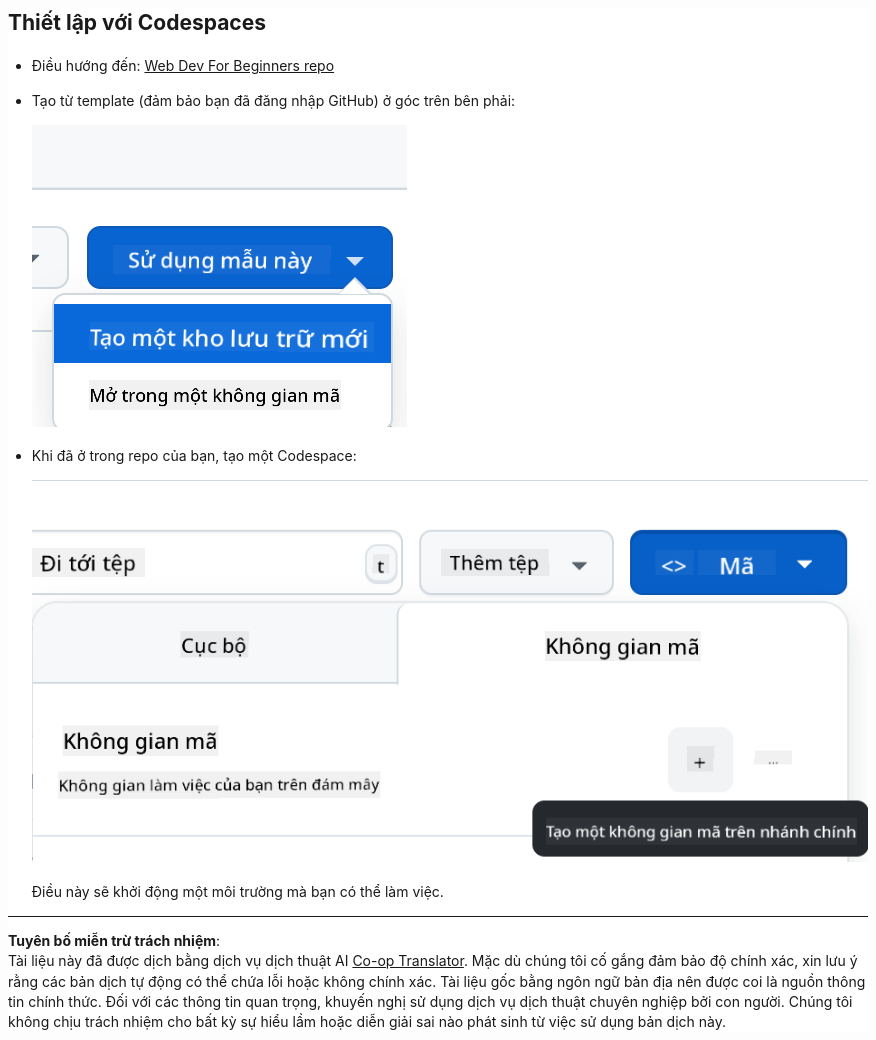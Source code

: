 ## Thiết lập với Codespaces

- Điều hướng đến: [Web Dev For Beginners repo](https://github.com/microsoft/Web-Dev-For-Beginners)
- Tạo từ template (đảm bảo bạn đã đăng nhập GitHub) ở góc trên bên phải:

    ![Tạo từ template](../../../translated_images/template.67ad477109d29a2b04599a83c964c87fcde041256d4f04d3589cbb00c696f76c.vi.png)

- Khi đã ở trong repo của bạn, tạo một Codespace:

    ![Tạo codespace](../../../translated_images/codespace.bcecbdf5d2747d3d17da67a78ad911c8853d68102e34748ec372cde1e9236e1d.vi.png)

    Điều này sẽ khởi động một môi trường mà bạn có thể làm việc.

---

**Tuyên bố miễn trừ trách nhiệm**:  
Tài liệu này đã được dịch bằng dịch vụ dịch thuật AI [Co-op Translator](https://github.com/Azure/co-op-translator). Mặc dù chúng tôi cố gắng đảm bảo độ chính xác, xin lưu ý rằng các bản dịch tự động có thể chứa lỗi hoặc không chính xác. Tài liệu gốc bằng ngôn ngữ bản địa nên được coi là nguồn thông tin chính thức. Đối với các thông tin quan trọng, khuyến nghị sử dụng dịch vụ dịch thuật chuyên nghiệp bởi con người. Chúng tôi không chịu trách nhiệm cho bất kỳ sự hiểu lầm hoặc diễn giải sai nào phát sinh từ việc sử dụng bản dịch này.
